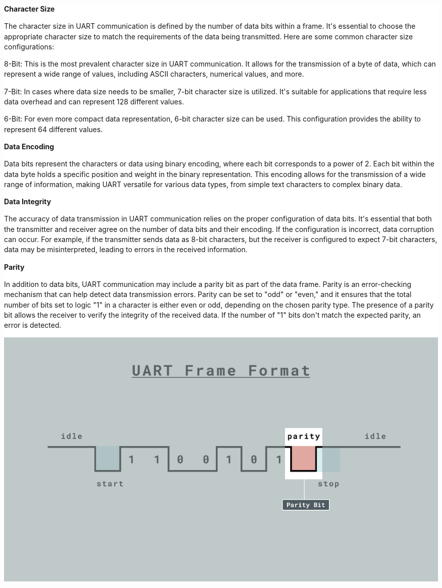 **Character Size**

The character size in UART communication is defined by the number of data bits within a frame. It's essential to choose the appropriate character size to match the requirements of the data being transmitted. Here are some common character size configurations:

8-Bit: This is the most prevalent character size in UART communication. It allows for the transmission of a byte of data, which can represent a wide range of values, including ASCII characters, numerical values, and more.

7-Bit: In cases where data size needs to be smaller, 7-bit character size is utilized. It's suitable for applications that require less data overhead and can represent 128 different values.

6-Bit: For even more compact data representation, 6-bit character size can be used. This configuration provides the ability to represent 64 different values.

**Data Encoding**

Data bits represent the characters or data using binary encoding, where each bit corresponds to a power of 2. Each bit within the data byte holds a specific position and weight in the binary representation. This encoding allows for the transmission of a wide range of information, making UART versatile for various data types, from simple text characters to complex binary data.

**Data Integrity**

The accuracy of data transmission in UART communication relies on the proper configuration of data bits. It's essential that both the transmitter and receiver agree on the number of data bits and their encoding. If the configuration is incorrect, data corruption can occur. For example, if the transmitter sends data as 8-bit characters, but the receiver is configured to expect 7-bit characters, data may be misinterpreted, leading to errors in the received information.

**Parity**

In addition to data bits, UART communication may include a parity bit as part of the data frame. Parity is an error-checking mechanism that can help detect data transmission errors. Parity can be set to "odd" or "even," and it ensures that the total number of bits set to logic "1" in a character is either even or odd, depending on the chosen parity type. The presence of a parity bit allows the receiver to verify the integrity of the received data. If the number of "1" bits don't match the expected parity, an error is detected.

![Parity Bit](./assets/parityBit.png)
